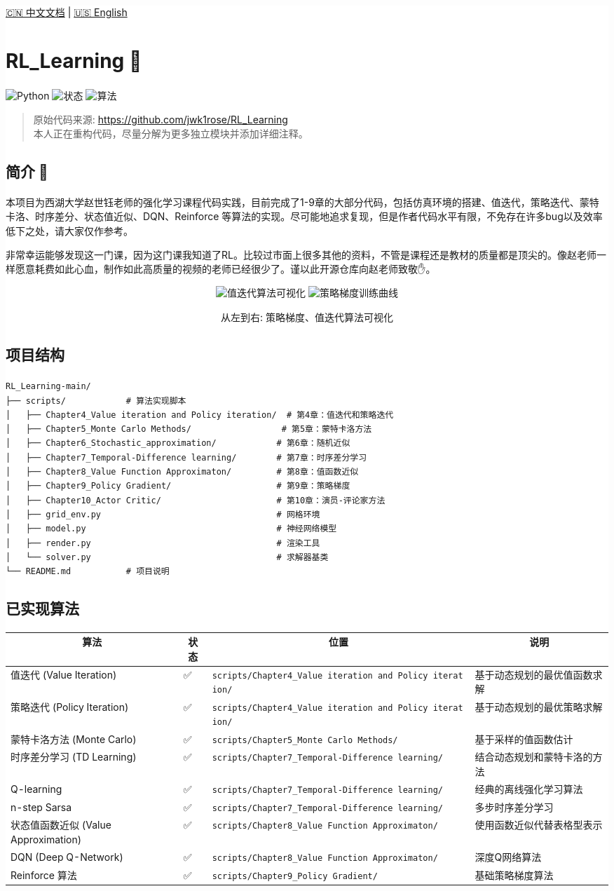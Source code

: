 [🇨🇳 中文文档](#chinese) | [🇺🇸 English](#english)


# RL_Learning 🎉️
<a id="chinese"></a>
![Python](https://img.shields.io/badge/Python-3.7%2B-blue) ![状态](https://img.shields.io/badge/状态-重构中-orange) ![算法](https://img.shields.io/badge/算法-基础RL算法-green)


> 原始代码来源: https://github.com/jwk1rose/RL_Learning  
> 本人正在重构代码，尽量分解为更多独立模块并添加详细注释。

## 简介 📖
本项目为西湖大学赵世钰老师的强化学习课程代码实践，目前完成了1-9章的大部分代码，包括仿真环境的搭建、值迭代，策略迭代、蒙特卡洛、时序差分、状态值近似、DQN、Reinforce 等算法的实现。尽可能地追求复现，但是作者代码水平有限，不免存在许多bug以及效率低下之处，请大家仅作参考。

非常幸运能够发现这一门课，因为这门课我知道了RL。比较过市面上很多其他的资料，不管是课程还是教材的质量都是顶尖的。像赵老师一样愿意耗费如此心血，制作如此高质量的视频的老师已经很少了。谨以此开源仓库向赵老师致敬✋。

<div align="center">
  <img src="./scripts/Chapter4_Value iteration and Policy iteration/plot_figure/policy_iteration.png" width="45%" alt="值迭代算法可视化"/>
  <img src="./scripts/Chapter4_Value iteration and Policy iteration/plot_figure/value_iteration.png" width="45%" alt="策略梯度训练曲线"/>
  <p>从左到右: 策略梯度、值迭代算法可视化</p>
</div>

## 项目结构

```tree
RL_Learning-main/
├── scripts/            # 算法实现脚本
│   ├── Chapter4_Value iteration and Policy iteration/  # 第4章：值迭代和策略迭代
│   ├── Chapter5_Monte Carlo Methods/                  # 第5章：蒙特卡洛方法
│   ├── Chapter6_Stochastic_approximation/            # 第6章：随机近似
│   ├── Chapter7_Temporal-Difference learning/        # 第7章：时序差分学习
│   ├── Chapter8_Value Function Approximaton/         # 第8章：值函数近似
│   ├── Chapter9_Policy Gradient/                     # 第9章：策略梯度
│   ├── Chapter10_Actor Critic/                       # 第10章：演员-评论家方法
│   ├── grid_env.py                                   # 网格环境
│   ├── model.py                                      # 神经网络模型
│   ├── render.py                                     # 渲染工具
│   └── solver.py                                     # 求解器基类
└── README.md           # 项目说明
```

## 已实现算法

| 算法 | 状态 | 位置 | 说明 |
|------|------|------|------|
| 值迭代 (Value Iteration) | ✅ | `scripts/Chapter4_Value iteration and Policy iteration/` | 基于动态规划的最优值函数求解 |
| 策略迭代 (Policy Iteration) | ✅ | `scripts/Chapter4_Value iteration and Policy iteration/` | 基于动态规划的最优策略求解 |
| 蒙特卡洛方法 (Monte Carlo) | ✅ | `scripts/Chapter5_Monte Carlo Methods/` | 基于采样的值函数估计 |
| 时序差分学习 (TD Learning) | ✅ | `scripts/Chapter7_Temporal-Difference learning/` | 结合动态规划和蒙特卡洛的方法 |
| Q-learning | ✅ | `scripts/Chapter7_Temporal-Difference learning/` | 经典的离线强化学习算法 |
| n-step Sarsa | ✅ | `scripts/Chapter7_Temporal-Difference learning/` | 多步时序差分学习 |
| 状态值函数近似 (Value Approximation) | ✅ | `scripts/Chapter8_Value Function Approximaton/` | 使用函数近似代替表格型表示 |
| DQN (Deep Q-Network) | ✅ | `scripts/Chapter8_Value Function Approximaton/` | 深度Q网络算法 |
| Reinforce 算法 | ✅ | `scripts/Chapter9_Policy Gradient/` | 基础策略梯度算法 |